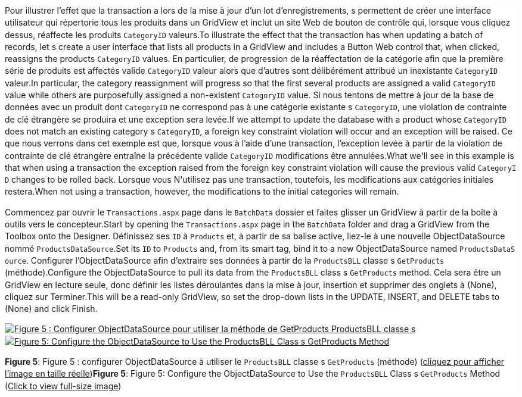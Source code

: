 <span data-ttu-id="e38f7-249">Pour illustrer l’effet que la transaction a lors de la mise à jour d’un lot d’enregistrements, s permettent de créer une interface utilisateur qui répertorie tous les produits dans un GridView et inclut un site Web de bouton de contrôle qui, lorsque vous cliquez dessus, réaffecte les produits `CategoryID` valeurs.</span><span class="sxs-lookup"><span data-stu-id="e38f7-249">To illustrate the effect that the transaction has when updating a batch of records, let s create a user interface that lists all products in a GridView and includes a Button Web control that, when clicked, reassigns the products `CategoryID` values.</span></span> <span data-ttu-id="e38f7-250">En particulier, de progression de la réaffectation de la catégorie afin que la première série de produits est affectés valide `CategoryID` valeur alors que d’autres sont délibérément attribué un inexistante `CategoryID` valeur.</span><span class="sxs-lookup"><span data-stu-id="e38f7-250">In particular, the category reassignment will progress so that the first several products are assigned a valid `CategoryID` value while others are purposefully assigned a non-existent `CategoryID` value.</span></span> <span data-ttu-id="e38f7-251">Si nous tentons de mettre à jour de la base de données avec un produit dont `CategoryID` ne correspond pas à une catégorie existante s `CategoryID`, une violation de contrainte de clé étrangère se produira et une exception sera levée.</span><span class="sxs-lookup"><span data-stu-id="e38f7-251">If we attempt to update the database with a product whose `CategoryID` does not match an existing category s `CategoryID`, a foreign key constraint violation will occur and an exception will be raised.</span></span> <span data-ttu-id="e38f7-252">Ce que nous verrons dans cet exemple est que, lorsque vous à l’aide d’une transaction, l’exception levée à partir de la violation de contrainte de clé étrangère entraîne la précédente valide `CategoryID` modifications être annulées.</span><span class="sxs-lookup"><span data-stu-id="e38f7-252">What we'll see in this example is that when using a transaction the exception raised from the foreign key constraint violation will cause the previous valid `CategoryID` changes to be rolled back.</span></span> <span data-ttu-id="e38f7-253">Lorsque vous N'utilisez pas une transaction, toutefois, les modifications aux catégories initiales restera.</span><span class="sxs-lookup"><span data-stu-id="e38f7-253">When not using a transaction, however, the modifications to the initial categories will remain.</span></span>

<span data-ttu-id="e38f7-254">Commencez par ouvrir le `Transactions.aspx` page dans le `BatchData` dossier et faites glisser un GridView à partir de la boîte à outils vers le concepteur.</span><span class="sxs-lookup"><span data-stu-id="e38f7-254">Start by opening the `Transactions.aspx` page in the `BatchData` folder and drag a GridView from the Toolbox onto the Designer.</span></span> <span data-ttu-id="e38f7-255">Définissez ses `ID` à `Products` et, à partir de sa balise active, liez-le à une nouvelle ObjectDataSource nommé `ProductsDataSource`.</span><span class="sxs-lookup"><span data-stu-id="e38f7-255">Set its `ID` to `Products` and, from its smart tag, bind it to a new ObjectDataSource named `ProductsDataSource`.</span></span> <span data-ttu-id="e38f7-256">Configurer l’ObjectDataSource afin d’extraire ses données à partir de la `ProductsBLL` classe s `GetProducts` (méthode).</span><span class="sxs-lookup"><span data-stu-id="e38f7-256">Configure the ObjectDataSource to pull its data from the `ProductsBLL` class s `GetProducts` method.</span></span> <span data-ttu-id="e38f7-257">Cela sera être un GridView en lecture seule, donc définir les listes déroulantes dans la mise à jour, insertion et supprimer des onglets à (None), cliquez sur Terminer.</span><span class="sxs-lookup"><span data-stu-id="e38f7-257">This will be a read-only GridView, so set the drop-down lists in the UPDATE, INSERT, and DELETE tabs to (None) and click Finish.</span></span>


<span data-ttu-id="e38f7-258">[![Figure 5 : Configurer ObjectDataSource pour utiliser la méthode de GetProducts ProductsBLL classe s](wrapping-database-modifications-within-a-transaction-cs/_static/image5.gif)](wrapping-database-modifications-within-a-transaction-cs/_static/image3.png)</span><span class="sxs-lookup"><span data-stu-id="e38f7-258">[![Figure 5: Configure the ObjectDataSource to Use the ProductsBLL Class s GetProducts Method](wrapping-database-modifications-within-a-transaction-cs/_static/image5.gif)](wrapping-database-modifications-within-a-transaction-cs/_static/image3.png)</span></span>

<span data-ttu-id="e38f7-259">**Figure 5**: Figure 5 : configurer ObjectDataSource à utiliser le `ProductsBLL` classe s `GetProducts` (méthode) ([cliquez pour afficher l’image en taille réelle](wrapping-database-modifications-within-a-transaction-cs/_static/image4.png))</span><span class="sxs-lookup"><span data-stu-id="e38f7-259">**Figure 5**: Figure 5: Configure the ObjectDataSource to Use the `ProductsBLL` Class s `GetProducts` Method ([Click to view full-size image](wrapping-database-modifications-within-a-transaction-cs/_static/image4.png))</span></span>
